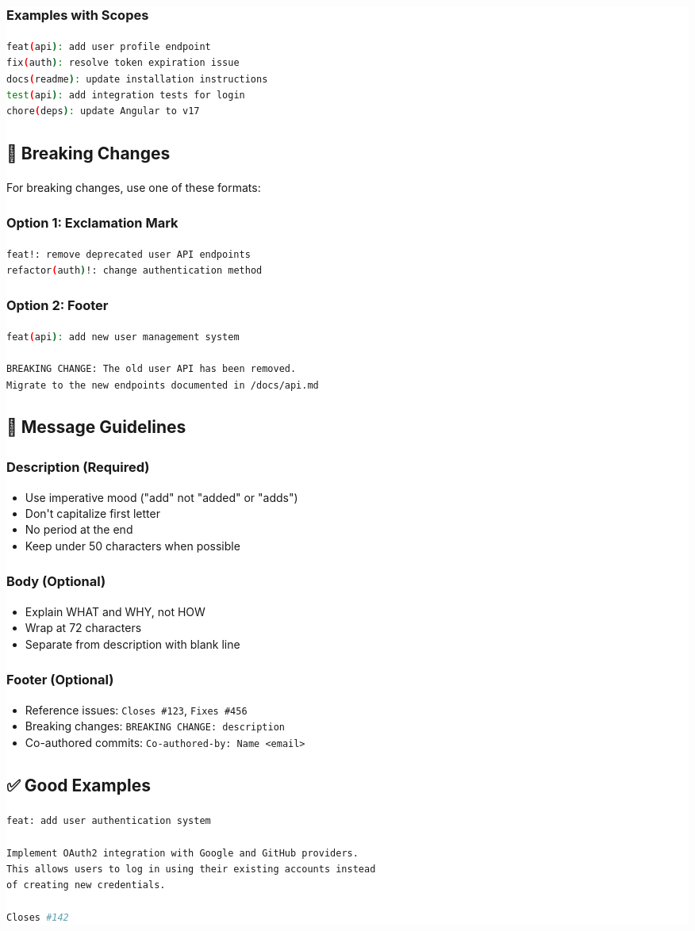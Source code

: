 ### Examples with Scopes
```bash
feat(api): add user profile endpoint
fix(auth): resolve token expiration issue
docs(readme): update installation instructions
test(api): add integration tests for login
chore(deps): update Angular to v17
```

## 🚨 Breaking Changes

For breaking changes, use one of these formats:

### Option 1: Exclamation Mark
```bash
feat!: remove deprecated user API endpoints
refactor(auth)!: change authentication method
```

### Option 2: Footer
```bash
feat(api): add new user management system

BREAKING CHANGE: The old user API has been removed. 
Migrate to the new endpoints documented in /docs/api.md
```

## 📐 Message Guidelines

### Description (Required)
- Use imperative mood ("add" not "added" or "adds")
- Don't capitalize first letter
- No period at the end
- Keep under 50 characters when possible

### Body (Optional)
- Explain WHAT and WHY, not HOW
- Wrap at 72 characters
- Separate from description with blank line

### Footer (Optional)
- Reference issues: `Closes #123`, `Fixes #456`
- Breaking changes: `BREAKING CHANGE: description`
- Co-authored commits: `Co-authored-by: Name <email>`

## ✅ Good Examples

```bash
feat: add user authentication system

Implement OAuth2 integration with Google and GitHub providers.
This allows users to log in using their existing accounts instead
of creating new credentials.

Closes #142
```

